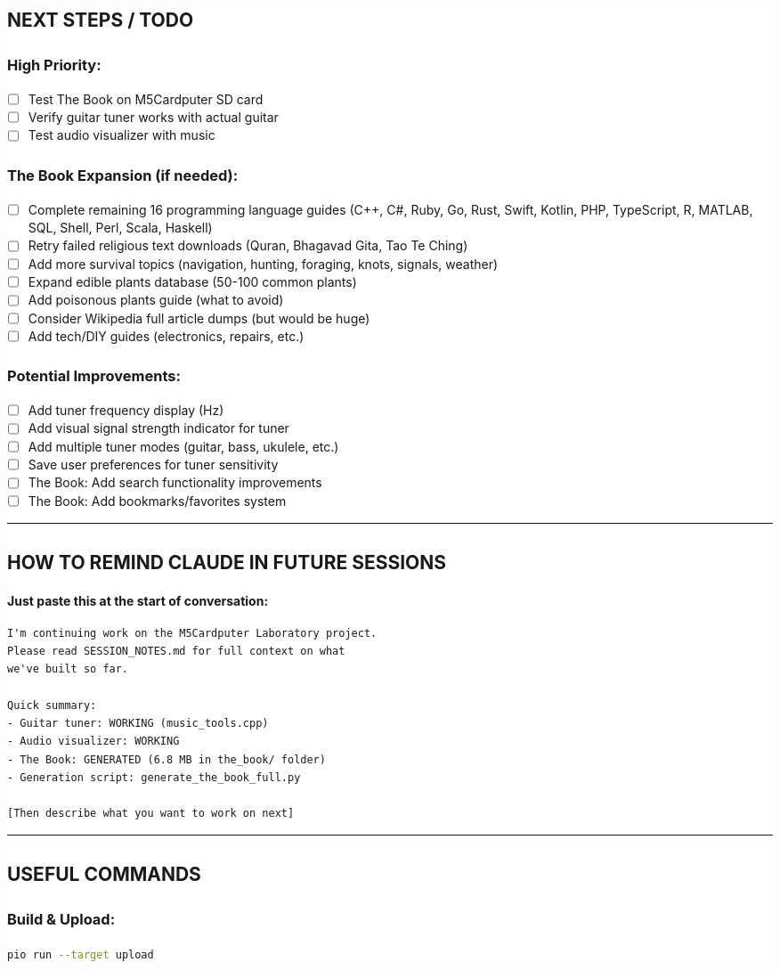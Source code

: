 
## NEXT STEPS / TODO

### High Priority:
- [ ] Test The Book on M5Cardputer SD card
- [ ] Verify guitar tuner works with actual guitar
- [ ] Test audio visualizer with music

### The Book Expansion (if needed):
- [ ] Complete remaining 16 programming language guides (C++, C#, Ruby, Go, Rust, Swift, Kotlin, PHP, TypeScript, R, MATLAB, SQL, Shell, Perl, Scala, Haskell)
- [ ] Retry failed religious text downloads (Quran, Bhagavad Gita, Tao Te Ching)
- [ ] Add more survival topics (navigation, hunting, foraging, knots, signals, weather)
- [ ] Expand edible plants database (50-100 common plants)
- [ ] Add poisonous plants guide (what to avoid)
- [ ] Consider Wikipedia full article dumps (but would be huge)
- [ ] Add tech/DIY guides (electronics, repairs, etc.)

### Potential Improvements:
- [ ] Add tuner frequency display (Hz)
- [ ] Add visual signal strength indicator for tuner
- [ ] Add multiple tuner modes (guitar, bass, ukulele, etc.)
- [ ] Save user preferences for tuner sensitivity
- [ ] The Book: Add search functionality improvements
- [ ] The Book: Add bookmarks/favorites system

---

## HOW TO REMIND CLAUDE IN FUTURE SESSIONS

**Just paste this at the start of conversation:**

```
I'm continuing work on the M5Cardputer Laboratory project.
Please read SESSION_NOTES.md for full context on what
we've built so far.

Quick summary:
- Guitar tuner: WORKING (music_tools.cpp)
- Audio visualizer: WORKING
- The Book: GENERATED (6.8 MB in the_book/ folder)
- Generation script: generate_the_book_full.py

[Then describe what you want to work on next]
```

---

## USEFUL COMMANDS

### Build & Upload:
```bash
pio run --target upload
```
